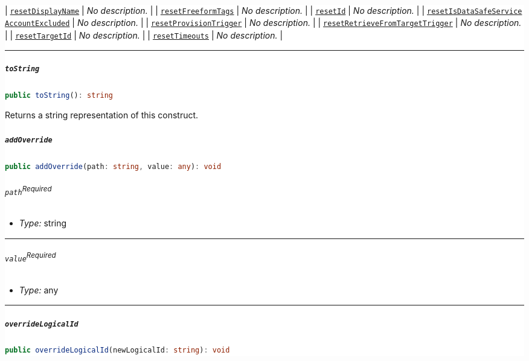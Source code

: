 | <code><a href="#rhizo-co-terraform-provider-oci.dataSafeAuditPolicyManagement.DataSafeAuditPolicyManagement.resetDisplayName">resetDisplayName</a></code> | *No description.* |
| <code><a href="#rhizo-co-terraform-provider-oci.dataSafeAuditPolicyManagement.DataSafeAuditPolicyManagement.resetFreeformTags">resetFreeformTags</a></code> | *No description.* |
| <code><a href="#rhizo-co-terraform-provider-oci.dataSafeAuditPolicyManagement.DataSafeAuditPolicyManagement.resetId">resetId</a></code> | *No description.* |
| <code><a href="#rhizo-co-terraform-provider-oci.dataSafeAuditPolicyManagement.DataSafeAuditPolicyManagement.resetIsDataSafeServiceAccountExcluded">resetIsDataSafeServiceAccountExcluded</a></code> | *No description.* |
| <code><a href="#rhizo-co-terraform-provider-oci.dataSafeAuditPolicyManagement.DataSafeAuditPolicyManagement.resetProvisionTrigger">resetProvisionTrigger</a></code> | *No description.* |
| <code><a href="#rhizo-co-terraform-provider-oci.dataSafeAuditPolicyManagement.DataSafeAuditPolicyManagement.resetRetrieveFromTargetTrigger">resetRetrieveFromTargetTrigger</a></code> | *No description.* |
| <code><a href="#rhizo-co-terraform-provider-oci.dataSafeAuditPolicyManagement.DataSafeAuditPolicyManagement.resetTargetId">resetTargetId</a></code> | *No description.* |
| <code><a href="#rhizo-co-terraform-provider-oci.dataSafeAuditPolicyManagement.DataSafeAuditPolicyManagement.resetTimeouts">resetTimeouts</a></code> | *No description.* |

---

##### `toString` <a name="toString" id="rhizo-co-terraform-provider-oci.dataSafeAuditPolicyManagement.DataSafeAuditPolicyManagement.toString"></a>

```typescript
public toString(): string
```

Returns a string representation of this construct.

##### `addOverride` <a name="addOverride" id="rhizo-co-terraform-provider-oci.dataSafeAuditPolicyManagement.DataSafeAuditPolicyManagement.addOverride"></a>

```typescript
public addOverride(path: string, value: any): void
```

###### `path`<sup>Required</sup> <a name="path" id="rhizo-co-terraform-provider-oci.dataSafeAuditPolicyManagement.DataSafeAuditPolicyManagement.addOverride.parameter.path"></a>

- *Type:* string

---

###### `value`<sup>Required</sup> <a name="value" id="rhizo-co-terraform-provider-oci.dataSafeAuditPolicyManagement.DataSafeAuditPolicyManagement.addOverride.parameter.value"></a>

- *Type:* any

---

##### `overrideLogicalId` <a name="overrideLogicalId" id="rhizo-co-terraform-provider-oci.dataSafeAuditPolicyManagement.DataSafeAuditPolicyManagement.overrideLogicalId"></a>

```typescript
public overrideLogicalId(newLogicalId: string): void
```
